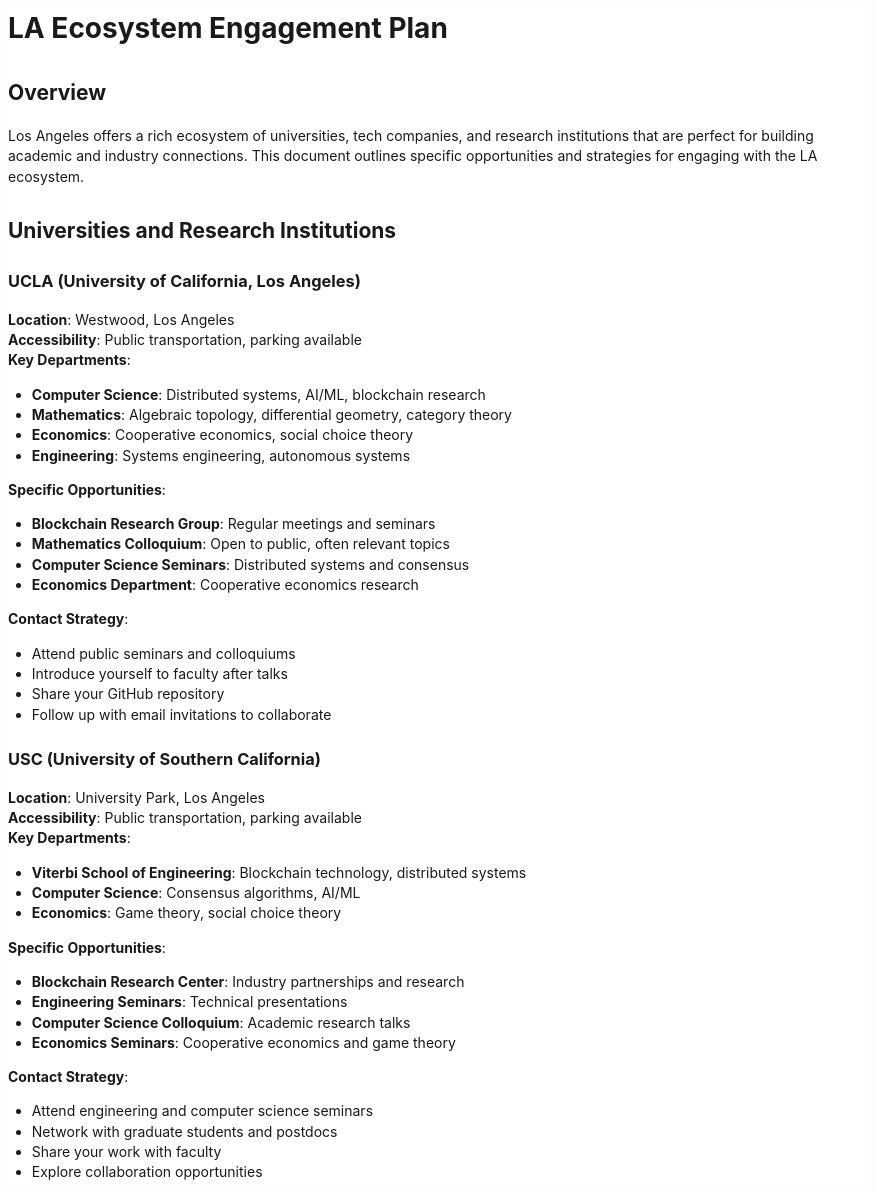 # LA Ecosystem Engagement Plan

## Overview
Los Angeles offers a rich ecosystem of universities, tech companies, and research institutions that are perfect for building academic and industry connections. This document outlines specific opportunities and strategies for engaging with the LA ecosystem.

## Universities and Research Institutions

### UCLA (University of California, Los Angeles)
**Location**: Westwood, Los Angeles  
**Accessibility**: Public transportation, parking available  
**Key Departments**:
- **Computer Science**: Distributed systems, AI/ML, blockchain research
- **Mathematics**: Algebraic topology, differential geometry, category theory
- **Economics**: Cooperative economics, social choice theory
- **Engineering**: Systems engineering, autonomous systems

**Specific Opportunities**:
- **Blockchain Research Group**: Regular meetings and seminars
- **Mathematics Colloquium**: Open to public, often relevant topics
- **Computer Science Seminars**: Distributed systems and consensus
- **Economics Department**: Cooperative economics research

**Contact Strategy**:
- Attend public seminars and colloquiums
- Introduce yourself to faculty after talks
- Share your GitHub repository
- Follow up with email invitations to collaborate

### USC (University of Southern California)
**Location**: University Park, Los Angeles  
**Accessibility**: Public transportation, parking available  
**Key Departments**:
- **Viterbi School of Engineering**: Blockchain technology, distributed systems
- **Computer Science**: Consensus algorithms, AI/ML
- **Economics**: Game theory, social choice theory

**Specific Opportunities**:
- **Blockchain Research Center**: Industry partnerships and research
- **Engineering Seminars**: Technical presentations
- **Computer Science Colloquium**: Academic research talks
- **Economics Seminars**: Cooperative economics and game theory

**Contact Strategy**:
- Attend engineering and computer science seminars
- Network with graduate students and postdocs
- Share your work with faculty
- Explore collaboration opportunities
